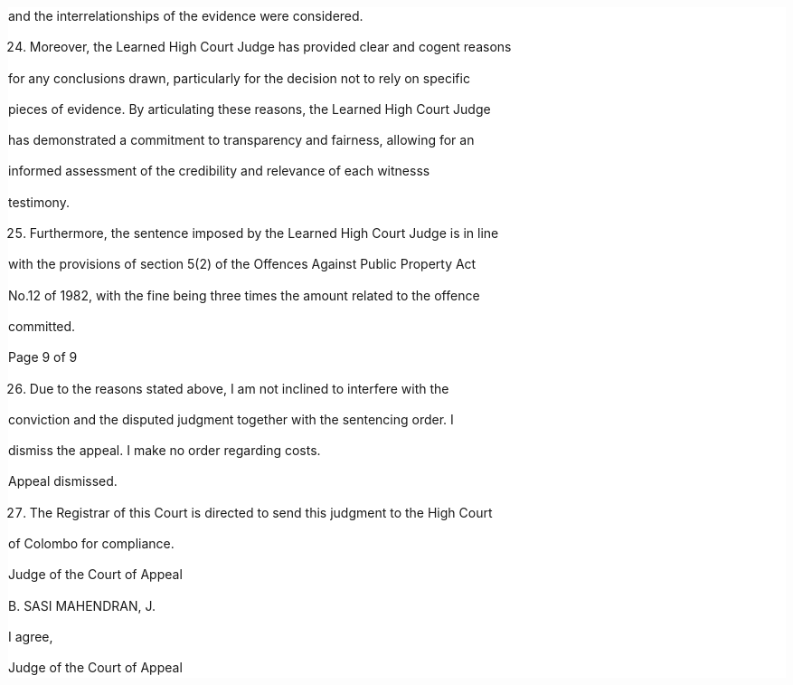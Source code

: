 and the interrelationships of the evidence were considered.

24. Moreover, the Learned High Court Judge has provided clear and cogent reasons

for any conclusions drawn, particularly for the decision not to rely on specific

pieces of evidence. By articulating these reasons, the Learned High Court Judge

has demonstrated a commitment to transparency and fairness, allowing for an

informed assessment of the credibility and relevance of each witnesss

testimony.

25. Furthermore, the sentence imposed by the Learned High Court Judge is in line

with the provisions of section 5(2) of the Offences Against Public Property Act

No.12 of 1982, with the fine being three times the amount related to the offence

committed.

Page 9 of 9

26. Due to the reasons stated above, I am not inclined to interfere with the

conviction and the disputed judgment together with the sentencing order. I

dismiss the appeal. I make no order regarding costs.

Appeal dismissed.

27. The Registrar of this Court is directed to send this judgment to the High Court

of Colombo for compliance.

Judge of the Court of Appeal

B. SASI MAHENDRAN, J.

I agree,

Judge of the Court of Appeal